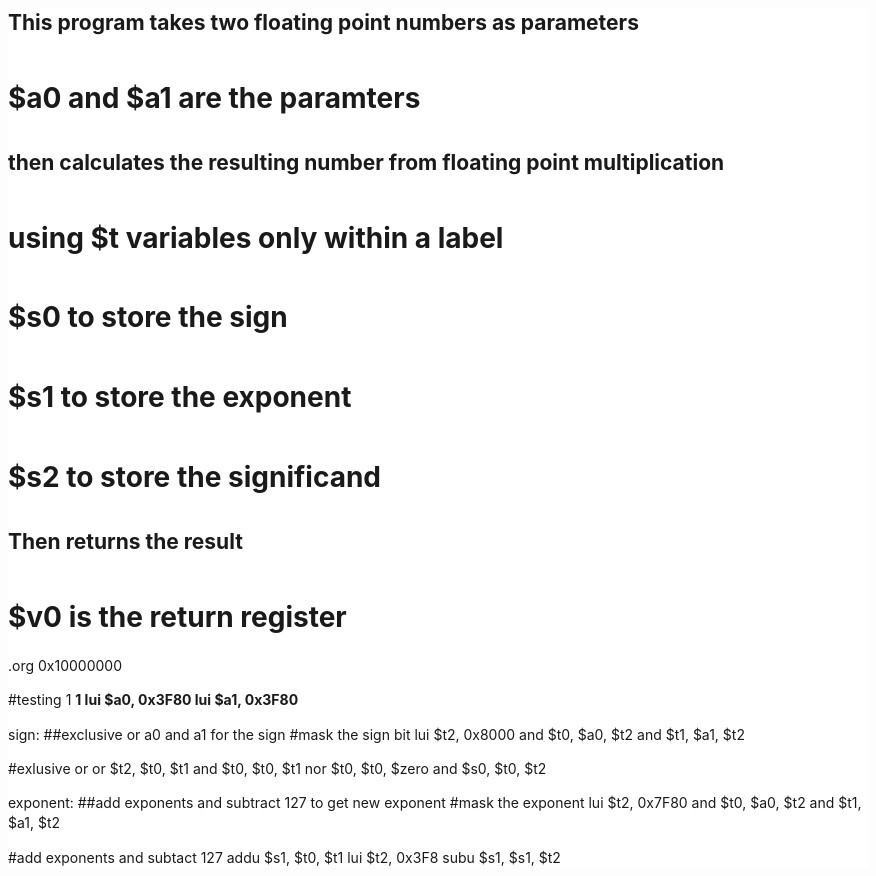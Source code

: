 ## This program takes two floating point numbers as parameters
# $a0 and $a1 are the paramters
## then calculates the resulting number from floating point multiplication
# using $t variables only within a label
# $s0 to store the sign
# $s1 to store the exponent
# $s2 to store the significand
## Then returns the result
# $v0 is the return register

.org 0x10000000

#testing 1 **1
lui	$a0,	0x3F80
lui	$a1,	0x3F80**

sign:
##exclusive or a0 and a1 for the sign
#mask the sign bit
lui	$t2,	0x8000
and	$t0,	$a0,	$t2
and	$t1,	$a1,	$t2

#exlusive or
or	$t2,	$t0,	$t1
and	$t0,	$t0,	$t1
nor	$t0,	$t0,	$zero
and	$s0,	$t0,	$t2

exponent:
##add exponents and subtract 127 to get new exponent
#mask the exponent
lui	$t2,	0x7F80
and	$t0,	$a0,	$t2
and	$t1,	$a1,	$t2

#add exponents and subtact 127
addu	$s1,	$t0,	$t1
lui	$t2,	0x3F8
subu	$s1,	$s1,	$t2
